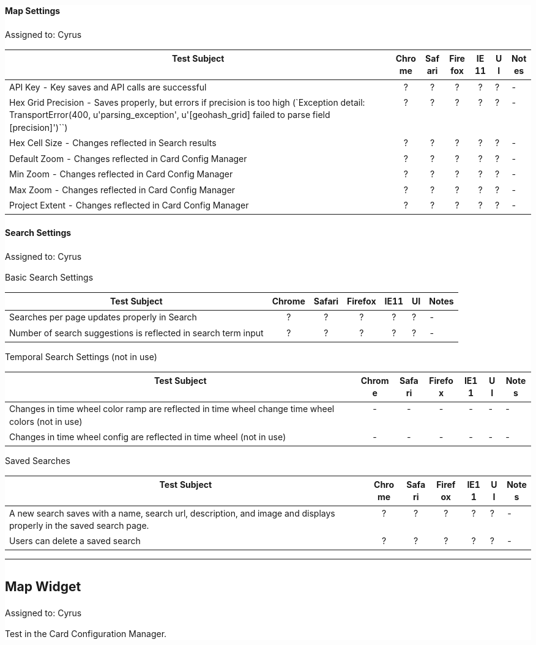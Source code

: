 #### Map Settings

Assigned to: Cyrus

| Test Subject                                                                                                                                                                                    | Chrome | Safari | Firefox | IE11 | UI  | Notes |
| ----------------------------------------------------------------------------------------------------------------------------------------------------------------------------------------------- | :----: | :----: | :-----: | :--: | --- | ----- |
| API Key - Key saves and API calls are successful                                                                                                                                                |    ?   |    ?   |    ?    |   ?  | ?   | -     |
| Hex Grid Precision - Saves properly, but errors if precision is too high (\`Exception detail: TransportError(400, u'parsing_exception', u'[geohash_grid] failed to parse field [precision]')``) |    ?   |    ?   |    ?    |   ?  | ?   | -     |
| Hex Cell Size - Changes reflected in Search results                                                                                                                                             |    ?   |    ?   |    ?    |   ?  | ?   | -     |
| Default Zoom - Changes reflected in Card Config Manager                                                                                                                                         |    ?   |    ?   |    ?    |   ?  | ?   | -     |
| Min Zoom - Changes reflected in Card Config Manager                                                                                                                                             |    ?   |    ?   |    ?    |   ?  | ?   | -     |
| Max Zoom - Changes reflected in Card Config Manager                                                                                                                                             |    ?   |    ?   |    ?    |   ?  | ?   | -     |
| Project Extent - Changes reflected in Card Config Manager                                                                                                                                       |    ?   |    ?   |    ?    |   ?  | ?   | -     |

#### Search Settings

Assigned to: Cyrus

Basic Search Settings

| Test Subject                                                   | Chrome | Safari | Firefox | IE11 | UI  | Notes |
| -------------------------------------------------------------- | :----: | :----: | :-----: | :--: | --- | ----- |
| Searches per page updates properly in Search                   |    ?   |    ?   |    ?    |   ?  | ?   | -     |
| Number of search suggestions is reflected in search term input |    ?   |    ?   |    ?    |   ?  | ?   | -     |

Temporal Search Settings (not in use)

| Test Subject                                                                                       | Chrome | Safari | Firefox | IE11 | UI  | Notes |
| -------------------------------------------------------------------------------------------------- | :----: | :----: | :-----: | :--: | --- | ----- |
| Changes in time wheel color ramp are reflected in time wheel change time wheel colors (not in use) |    -   |    -   |    -    |   -  | -   | -     |
| Changes in time wheel config are reflected in time wheel (not in use)                              |    -   |    -   |    -    |   -  | -   | -     |

Saved Searches

| Test Subject                                                                                                       | Chrome | Safari | Firefox | IE11 | UI  | Notes |
| ------------------------------------------------------------------------------------------------------------------ | :----: | :----: | :-----: | :--: | --- | ----- |
| A new search saves with a name, search url, description, and image and displays properly in the saved search page. |    ?   |    ?   |    ?    |   ?  | ?   | -     |
| Users can delete a saved search                                                                                    |    ?   |    ?   |    ?    |   ?  | ?   | -     |

* * *

## Map Widget

Assigned to: Cyrus

Test in the Card Configuration Manager.
